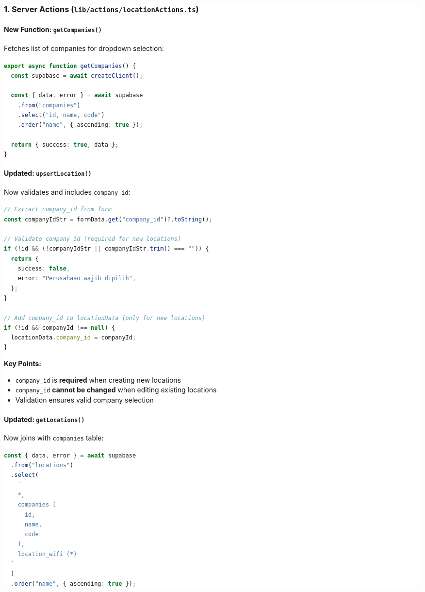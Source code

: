 ### 1. Server Actions (`lib/actions/locationActions.ts`)

#### New Function: `getCompanies()`

Fetches list of companies for dropdown selection:

```typescript
export async function getCompanies() {
  const supabase = await createClient();

  const { data, error } = await supabase
    .from("companies")
    .select("id, name, code")
    .order("name", { ascending: true });

  return { success: true, data };
}
```

#### Updated: `upsertLocation()`

Now validates and includes `company_id`:

```typescript
// Extract company_id from form
const companyIdStr = formData.get("company_id")?.toString();

// Validate company_id (required for new locations)
if (!id && (!companyIdStr || companyIdStr.trim() === "")) {
  return {
    success: false,
    error: "Perusahaan wajib dipilih",
  };
}

// Add company_id to locationData (only for new locations)
if (!id && companyId !== null) {
  locationData.company_id = companyId;
}
```

**Key Points:**

- `company_id` is **required** when creating new locations
- `company_id` **cannot be changed** when editing existing locations
- Validation ensures valid company selection

#### Updated: `getLocations()`

Now joins with `companies` table:

```typescript
const { data, error } = await supabase
  .from("locations")
  .select(
    `
    *,
    companies (
      id,
      name,
      code
    ),
    location_wifi (*)
  `
  )
  .order("name", { ascending: true });
```
